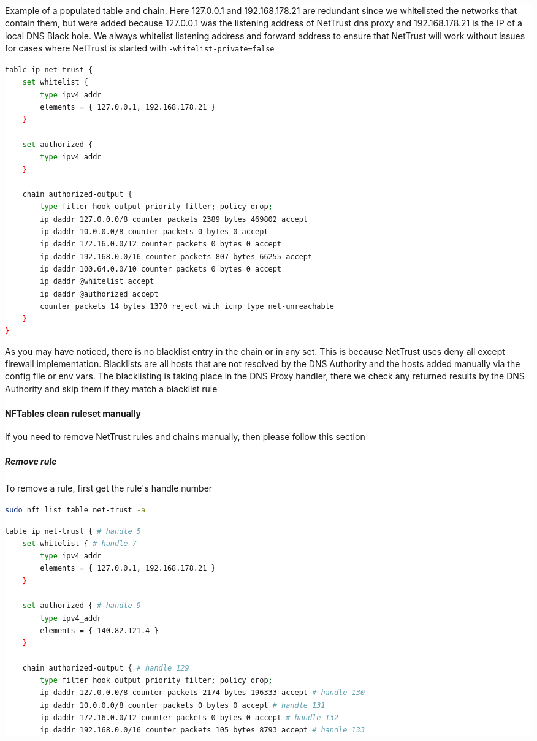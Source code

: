 Example of a populated table and chain. Here 127.0.0.1 and 192.168.178.21 are redundant since we whitelisted the networks that contain them, but were added because 127.0.0.1 was the listening address of NetTrust dns proxy and 192.168.178.21 is the IP of a local DNS Black hole. We always whitelist listening address and forward address to ensure that NetTrust will work without issues for cases where NetTrust is started with `-whitelist-private=false`

```bash
table ip net-trust {
	set whitelist {
		type ipv4_addr
		elements = { 127.0.0.1, 192.168.178.21 }
	}

	set authorized {
		type ipv4_addr
	}

	chain authorized-output {
		type filter hook output priority filter; policy drop;
		ip daddr 127.0.0.0/8 counter packets 2389 bytes 469802 accept
		ip daddr 10.0.0.0/8 counter packets 0 bytes 0 accept
		ip daddr 172.16.0.0/12 counter packets 0 bytes 0 accept
		ip daddr 192.168.0.0/16 counter packets 807 bytes 66255 accept
		ip daddr 100.64.0.0/10 counter packets 0 bytes 0 accept
		ip daddr @whitelist accept 
		ip daddr @authorized accept
		counter packets 14 bytes 1370 reject with icmp type net-unreachable
	}
}
```

As you may have noticed, there is no blacklist entry in the chain or in any set. This is because NetTrust uses deny all except firewall implementation. Blacklists are all hosts that are not resolved by the DNS Authority and the hosts added manually via the config file or env vars. The blacklisting is taking place in the DNS Proxy handler, there we check any returned results by the DNS Authority and skip them if they match a blacklist rule

#### NFTables clean ruleset manually

If you need to remove NetTrust rules and chains manually, then please follow this section

##### Remove rule

To remove a rule, first get the rule's handle number

```bash
sudo nft list table net-trust -a
```

```bash
table ip net-trust { # handle 5
	set whitelist { # handle 7
		type ipv4_addr
		elements = { 127.0.0.1, 192.168.178.21 }
	}

	set authorized { # handle 9
		type ipv4_addr
		elements = { 140.82.121.4 }
	}

	chain authorized-output { # handle 129
		type filter hook output priority filter; policy drop;
		ip daddr 127.0.0.0/8 counter packets 2174 bytes 196333 accept # handle 130
		ip daddr 10.0.0.0/8 counter packets 0 bytes 0 accept # handle 131
		ip daddr 172.16.0.0/12 counter packets 0 bytes 0 accept # handle 132
		ip daddr 192.168.0.0/16 counter packets 105 bytes 8793 accept # handle 133
```